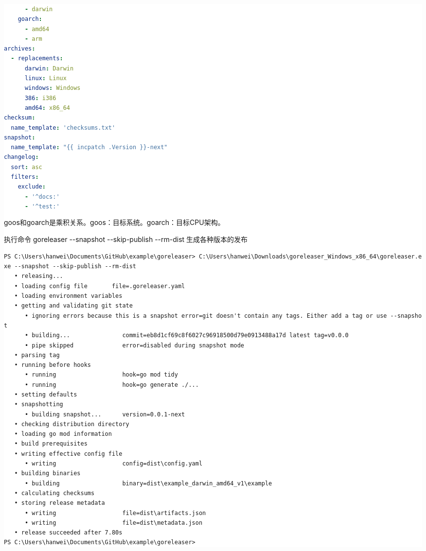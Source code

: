```yaml
      - darwin
    goarch:
      - amd64
      - arm
archives:
  - replacements:
      darwin: Darwin
      linux: Linux
      windows: Windows
      386: i386
      amd64: x86_64
checksum:
  name_template: 'checksums.txt'
snapshot:
  name_template: "{{ incpatch .Version }}-next"
changelog:
  sort: asc
  filters:
    exclude:
      - '^docs:'
      - '^test:'
```
goos和goarch是乘积关系。goos：目标系统。goarch：目标CPU架构。


执行命令 goreleaser --snapshot --skip-publish --rm-dist 生成各种版本的发布
```shell
PS C:\Users\hanwei\Documents\GitHub\example\goreleaser> C:\Users\hanwei\Downloads\goreleaser_Windows_x86_64\goreleaser.exe --snapshot --skip-publish --rm-dist
   • releasing...     
   • loading config file       file=.goreleaser.yaml
   • loading environment variables
   • getting and validating git state
      • ignoring errors because this is a snapshot error=git doesn't contain any tags. Either add a tag or use --snapshot
      • building...               commit=eb8d1cf69c8f6027c96918500d79e0913488a17d latest tag=v0.0.0
      • pipe skipped              error=disabled during snapshot mode
   • parsing tag
   • running before hooks
      • running                   hook=go mod tidy
      • running                   hook=go generate ./...
   • setting defaults 
   • snapshotting     
      • building snapshot...      version=0.0.1-next
   • checking distribution directory
   • loading go mod information
   • build prerequisites
   • writing effective config file
      • writing                   config=dist\config.yaml
   • building binaries
      • building                  binary=dist\example_darwin_amd64_v1\example
   • calculating checksums
   • storing release metadata
      • writing                   file=dist\artifacts.json
      • writing                   file=dist\metadata.json
   • release succeeded after 7.80s
PS C:\Users\hanwei\Documents\GitHub\example\goreleaser>
```
